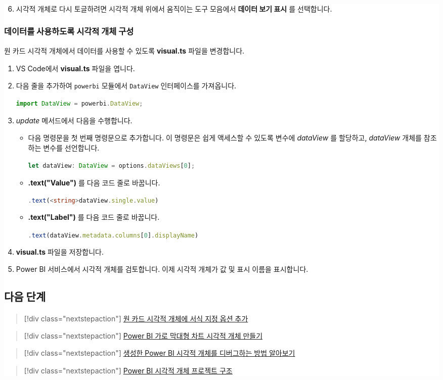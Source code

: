 6. 시각적 개체로 다시 토글하려면 시각적 개체 위에서 움직이는 도구 모음에서 **데이터 보기 표시** 를 선택합니다.

### <a name="configure-the-visual-to-consume-data"></a>데이터를 사용하도록 시각적 개체 구성

원 카드 시각적 개체에서 데이터를 사용할 수 있도록 **visual.ts** 파일을 변경합니다.

1. VS Code에서 **visual.ts** 파일을 엽니다.

2. 다음 줄을 추가하여 `powerbi` 모듈에서 `DataView` 인터페이스를 가져옵니다.

    ```typescript
    import DataView = powerbi.DataView;
    ```

3. *update* 메서드에서 다음을 수행합니다.

    * 다음 명령문을 첫 번째 명령문으로 추가합니다. 이 명령문은 쉽게 액세스할 수 있도록 변수에 *dataView* 를 할당하고, *dataView* 개체를 참조하는 변수를 선언합니다.

        ```typescript
        let dataView: DataView = options.dataViews[0];
        ```

    * **.text("Value")** 를 다음 코드 줄로 바꿉니다.

        ```typescript
        .text(<string>dataView.single.value)
        ```

    * **.text("Label")** 를 다음 코드 줄로 바꿉니다.

        ```typescript
        .text(dataView.metadata.columns[0].displayName)
        ```

4. **visual.ts** 파일을 저장합니다.

5. Power BI 서비스에서 시각적 개체를 검토합니다. 이제 시각적 개체가 값 및 표시 이름을 표시합니다.

## <a name="next-steps"></a>다음 단계

> [!div class="nextstepaction"]
> [원 카드 시각적 개체에 서식 지정 옵션 추가](custom-visual-develop-tutorial-format-options.md)

> [!div class="nextstepaction"]
> [Power BI 가로 막대형 차트 시각적 개체 만들기](create-bar-chart.md)

> [!div class="nextstepaction"]
> [생성한 Power BI 시각적 개체를 디버그하는 방법 알아보기](visuals-how-to-debug.md)

> [!div class="nextstepaction"]
> [Power BI 시각적 개체 프로젝트 구조](visual-project-structure.md)